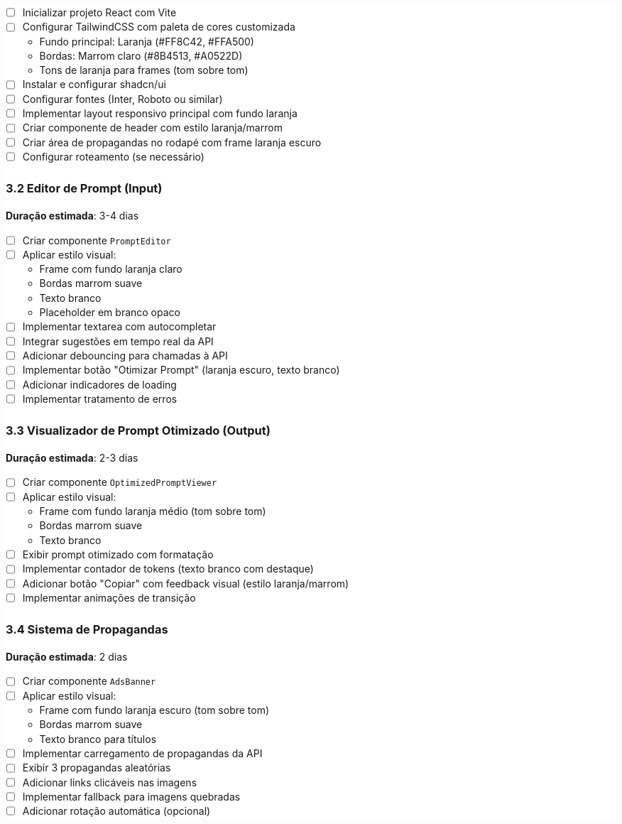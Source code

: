 - [ ] Inicializar projeto React com Vite
- [ ] Configurar TailwindCSS com paleta de cores customizada
  - Fundo principal: Laranja (#FF8C42, #FFA500)
  - Bordas: Marrom claro (#8B4513, #A0522D)
  - Tons de laranja para frames (tom sobre tom)
- [ ] Instalar e configurar shadcn/ui
- [ ] Configurar fontes (Inter, Roboto ou similar)
- [ ] Implementar layout responsivo principal com fundo laranja
- [ ] Criar componente de header com estilo laranja/marrom
- [ ] Criar área de propagandas no rodapé com frame laranja escuro
- [ ] Configurar roteamento (se necessário)

### 3.2 Editor de Prompt (Input)
**Duração estimada**: 3-4 dias

- [ ] Criar componente `PromptEditor`
- [ ] Aplicar estilo visual:
  - Frame com fundo laranja claro
  - Bordas marrom suave
  - Texto branco
  - Placeholder em branco opaco
- [ ] Implementar textarea com autocompletar
- [ ] Integrar sugestões em tempo real da API
- [ ] Adicionar debouncing para chamadas à API
- [ ] Implementar botão "Otimizar Prompt" (laranja escuro, texto branco)
- [ ] Adicionar indicadores de loading
- [ ] Implementar tratamento de erros

### 3.3 Visualizador de Prompt Otimizado (Output)
**Duração estimada**: 2-3 dias

- [ ] Criar componente `OptimizedPromptViewer`
- [ ] Aplicar estilo visual:
  - Frame com fundo laranja médio (tom sobre tom)
  - Bordas marrom suave
  - Texto branco
- [ ] Exibir prompt otimizado com formatação
- [ ] Implementar contador de tokens (texto branco com destaque)
- [ ] Adicionar botão "Copiar" com feedback visual (estilo laranja/marrom)
- [ ] Implementar animações de transição

### 3.4 Sistema de Propagandas
**Duração estimada**: 2 dias

- [ ] Criar componente `AdsBanner`
- [ ] Aplicar estilo visual:
  - Frame com fundo laranja escuro (tom sobre tom)
  - Bordas marrom suave
  - Texto branco para títulos
- [ ] Implementar carregamento de propagandas da API
- [ ] Exibir 3 propagandas aleatórias
- [ ] Adicionar links clicáveis nas imagens
- [ ] Implementar fallback para imagens quebradas
- [ ] Adicionar rotação automática (opcional)
